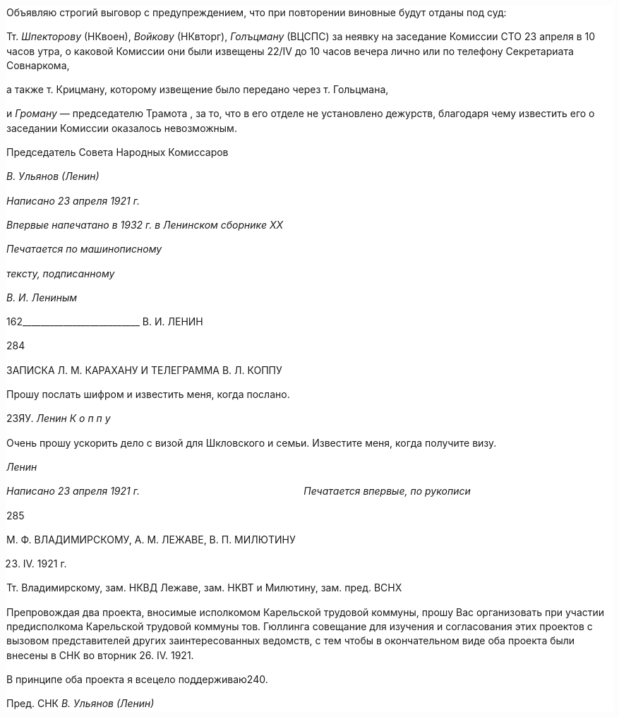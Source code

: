 Объявляю строгий выговор с предупреждением, что при повторении виновные будут отданы под суд:

Тт. _Шпекторову_ (НКвоен), _Войкову_ (НКвторг), _Голъцману_ (ВЦСПС) за неявку на за­седание Комиссии СТО 23 апреля в 10 часов утра, о каковой Комиссии они были изве­щены 22/IV до 10 часов вечера лично или по телефону Секретариата Совнаркома,

а также т. Крицману, которому извещение было передано через т. Гольцмана,

и _Громану_ — председателю Трамота , за то, что в его отделе не установлено де­журств, благодаря чему известить его о заседании Комиссии оказалось невозможным.

Председатель Совета Народных Комиссаров

_В. Ульянов (Ленин)_

  

_Написано 23 апреля 1921 г._

_Впервые напечатано в 1932 г. в Ленинском сборнике_ _XX_

  

_Печатается по машинописному_

_тексту, подписанному_

_В. И. Лениным_

  

162__________________________ В. И. ЛЕНИН

284

ЗАПИСКА Л. М. КАРАХАНУ И ТЕЛЕГРАММА В. Л. КОППУ

Прошу послать шифром и известить меня, когда послано.

23ЯУ. _Ленин_ _К о п п у_

Очень прошу ускорить дело с визой для Шкловского и семьи. Известите меня, когда получите визу.

_Ленин_

_Написано 23 апреля 1921 г.                                                           Печатается впервые, по рукописи_

285

М. Ф. ВЛАДИМИРСКОМУ, А. М. ЛЕЖАВЕ, В. П. МИЛЮТИНУ

23. IV. 1921 г.

Тт. Владимирскому, зам. НКВД Лежаве, зам. НКВТ и Милютину, зам. пред. ВСНХ

Препровождая два проекта, вносимые исполкомом Карельской трудовой коммуны, прошу Вас организовать при участии предисполкома Карельской трудовой коммуны тов. Гюллинга совещание для изучения и согласования этих проектов с вызовом пред­ставителей других заинтересованных ведомств, с тем чтобы в окончательном виде оба проекта были внесены в СНК во вторник 26. IV. 1921.

В принципе оба проекта я всецело поддерживаю240.

Пред. СНК _В. Ульянов (Ленин)_
